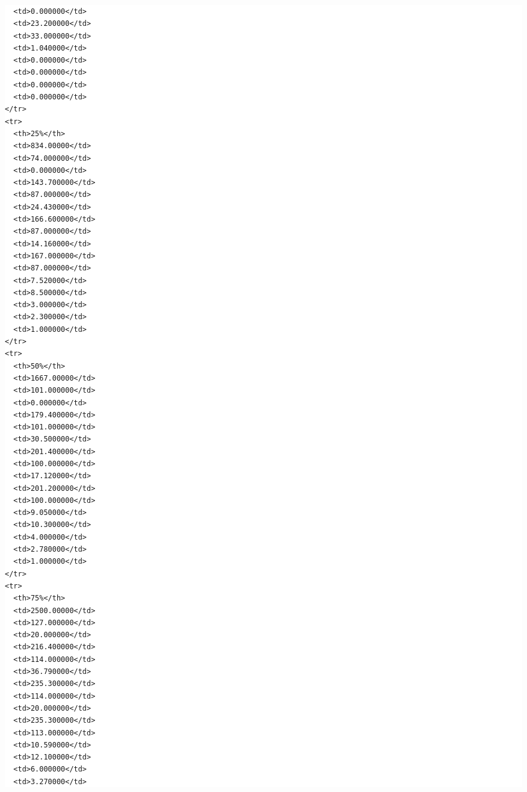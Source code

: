       <td>0.000000</td>
      <td>23.200000</td>
      <td>33.000000</td>
      <td>1.040000</td>
      <td>0.000000</td>
      <td>0.000000</td>
      <td>0.000000</td>
      <td>0.000000</td>
    </tr>
    <tr>
      <th>25%</th>
      <td>834.00000</td>
      <td>74.000000</td>
      <td>0.000000</td>
      <td>143.700000</td>
      <td>87.000000</td>
      <td>24.430000</td>
      <td>166.600000</td>
      <td>87.000000</td>
      <td>14.160000</td>
      <td>167.000000</td>
      <td>87.000000</td>
      <td>7.520000</td>
      <td>8.500000</td>
      <td>3.000000</td>
      <td>2.300000</td>
      <td>1.000000</td>
    </tr>
    <tr>
      <th>50%</th>
      <td>1667.00000</td>
      <td>101.000000</td>
      <td>0.000000</td>
      <td>179.400000</td>
      <td>101.000000</td>
      <td>30.500000</td>
      <td>201.400000</td>
      <td>100.000000</td>
      <td>17.120000</td>
      <td>201.200000</td>
      <td>100.000000</td>
      <td>9.050000</td>
      <td>10.300000</td>
      <td>4.000000</td>
      <td>2.780000</td>
      <td>1.000000</td>
    </tr>
    <tr>
      <th>75%</th>
      <td>2500.00000</td>
      <td>127.000000</td>
      <td>20.000000</td>
      <td>216.400000</td>
      <td>114.000000</td>
      <td>36.790000</td>
      <td>235.300000</td>
      <td>114.000000</td>
      <td>20.000000</td>
      <td>235.300000</td>
      <td>113.000000</td>
      <td>10.590000</td>
      <td>12.100000</td>
      <td>6.000000</td>
      <td>3.270000</td>